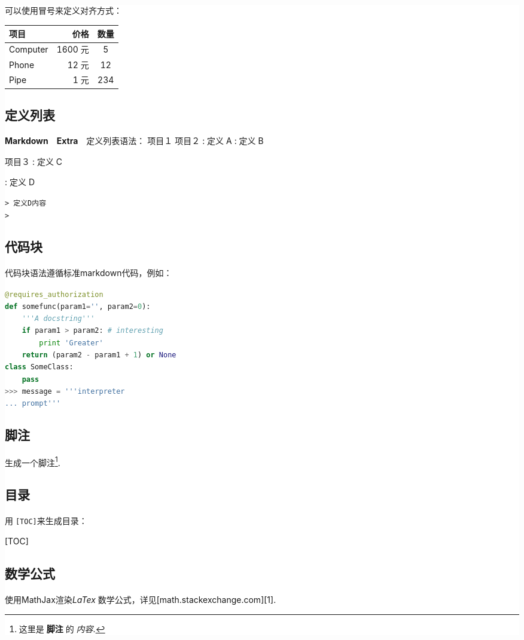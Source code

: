 可以使用冒号来定义对齐方式：

| 项目      |    价格 | 数量  |
| :-------- | --------:| :--: |
| Computer  | 1600 元 |  5   |
| Phone     |   12 元 |  12  |
| Pipe      |    1 元 | 234  |

## 定义列表

**Markdown　Extra**　定义列表语法：
项目１
项目２
:   定义 A
:   定义 B

项目３
:   定义 C

:   定义 D

	> 定义D内容
	> 

## 代码块

代码块语法遵循标准markdown代码，例如：

``` python
@requires_authorization
def somefunc(param1='', param2=0):
    '''A docstring'''
    if param1 > param2: # interesting
        print 'Greater'
    return (param2 - param1 + 1) or None
class SomeClass:
    pass
>>> message = '''interpreter
... prompt'''
```

## 脚注
生成一个脚注[^footnote].
  [^footnote]: 这里是 **脚注** 的 *内容*. 
 
## 目录
用 `[TOC]`来生成目录：

[TOC]

## 数学公式
使用MathJax渲染*LaTex* 数学公式，详见[math.stackexchange.com][1].
